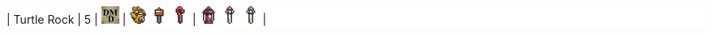 | Turtle Rock | 5 | <img src="./img/mount_dark.png" alt="Death Mountain - Dark World" title="Death Mountain - Dark World" height="22px"> | <img src="./img/glove2.png" alt="Titan's Mitt" title="Titan's Mitt" height="22px"> <img src="./img/hammer.png" alt="Hammer" title="Hammer" height="22px"> <img src="./img/somaria.png" alt="Cane of Somaria" title="Cane of Somaria" height="22px">  | <img src="./img/lantern.png" alt="Lantern" title="Lantern" height="22px"> <img src="./img/firerod.png" alt="Fire Rod" title="Fire Rod" height="22px"> <img src="./img/icerod.png" alt="Ice Rod" title="Ice Rod" height="22px">  |